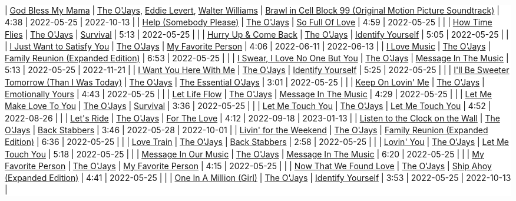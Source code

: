 | [God Bless My Mama](https://open.spotify.com/track/49dn4HaJFrZLuonXfTynti) | [The O'Jays](https://open.spotify.com/artist/38h03gA85YYPeDPd9ER9rT), [Eddie Levert](https://open.spotify.com/artist/2IvCFI40bNhf40fRPO7cA0), [Walter Williams](https://open.spotify.com/artist/7l643twfn8Rq1l4iON1aKp) | [Brawl in Cell Block 99 \(Original Motion Picture Soundtrack\)](https://open.spotify.com/album/6K96xGtU1rfAcKfnrKr09U) | 4:38 | 2022-05-25 | 2022-10-13 |
| [Help \(Somebody Please\)](https://open.spotify.com/track/4tx4PHgBlLZbG98HpXMUBm) | [The O'Jays](https://open.spotify.com/artist/38h03gA85YYPeDPd9ER9rT) | [So Full Of Love](https://open.spotify.com/album/6MKxTNGK8IDA6bExrdOyX4) | 4:59 | 2022-05-25 |  |
| [How Time Flies](https://open.spotify.com/track/5CFDmizzBXLyvU1smZk0xI) | [The O'Jays](https://open.spotify.com/artist/38h03gA85YYPeDPd9ER9rT) | [Survival](https://open.spotify.com/album/1fOZphC5VkWPwhX4X5OuAb) | 5:13 | 2022-05-25 |  |
| [Hurry Up & Come Back](https://open.spotify.com/track/2VLnmkD9L2GgbepawJJUzV) | [The O'Jays](https://open.spotify.com/artist/38h03gA85YYPeDPd9ER9rT) | [Identify Yourself](https://open.spotify.com/album/1R14S4kaq7WEkkRewJyPfd) | 5:05 | 2022-05-25 |  |
| [I Just Want to Satisfy You](https://open.spotify.com/track/0267uAv5AfvWzFCvnRGM04) | [The O'Jays](https://open.spotify.com/artist/38h03gA85YYPeDPd9ER9rT) | [My Favorite Person](https://open.spotify.com/album/6inkUk39Y7bzsJuQtCDCya) | 4:06 | 2022-06-11 | 2022-06-13 |
| [I Love Music](https://open.spotify.com/track/222TScMmzaZ0IdkvbLoin2) | [The O'Jays](https://open.spotify.com/artist/38h03gA85YYPeDPd9ER9rT) | [Family Reunion \(Expanded Edition\)](https://open.spotify.com/album/2Q3cf5aSlA9Da2269Ai8fD) | 6:53 | 2022-05-25 |  |
| [I Swear, I Love No One But You](https://open.spotify.com/track/0nbq5U1czg0RyHqmOwskR1) | [The O'Jays](https://open.spotify.com/artist/38h03gA85YYPeDPd9ER9rT) | [Message In The Music](https://open.spotify.com/album/1XoURLvpVgr7WR4fJ6OJSC) | 5:13 | 2022-05-25 | 2022-11-21 |
| [I Want You Here With Me](https://open.spotify.com/track/4EkLSFVmsXd2c0GZSPpCFI) | [The O'Jays](https://open.spotify.com/artist/38h03gA85YYPeDPd9ER9rT) | [Identify Yourself](https://open.spotify.com/album/1R14S4kaq7WEkkRewJyPfd) | 5:25 | 2022-05-25 |  |
| [I'll Be Sweeter Tomorrow \(Than I Was Today\)](https://open.spotify.com/track/704ko7ZDPIYq51VxFT7TJU) | [The O'Jays](https://open.spotify.com/artist/38h03gA85YYPeDPd9ER9rT) | [The Essential O'Jays](https://open.spotify.com/album/4pdU7xetOuKZTvpqW5Kor8) | 3:01 | 2022-05-25 |  |
| [Keep On Lovin' Me](https://open.spotify.com/track/6rpsIgRcHpiyK47Tqmym0v) | [The O'Jays](https://open.spotify.com/artist/38h03gA85YYPeDPd9ER9rT) | [Emotionally Yours](https://open.spotify.com/album/1RkRxV7AWspDjtJxiuuQYf) | 4:43 | 2022-05-25 |  |
| [Let Life Flow](https://open.spotify.com/track/64tjdNWWJA9RDh9NZGoPU9) | [The O'Jays](https://open.spotify.com/artist/38h03gA85YYPeDPd9ER9rT) | [Message In The Music](https://open.spotify.com/album/1XoURLvpVgr7WR4fJ6OJSC) | 4:29 | 2022-05-25 |  |
| [Let Me Make Love To You](https://open.spotify.com/track/5XTdQEuQhO3sUCcm2K1YnR) | [The O'Jays](https://open.spotify.com/artist/38h03gA85YYPeDPd9ER9rT) | [Survival](https://open.spotify.com/album/1fOZphC5VkWPwhX4X5OuAb) | 3:36 | 2022-05-25 |  |
| [Let Me Touch You](https://open.spotify.com/track/5DqMdR9SmhgTRF0DsRI7fJ) | [The O'Jays](https://open.spotify.com/artist/38h03gA85YYPeDPd9ER9rT) | [Let Me Touch You](https://open.spotify.com/album/5EUSiCoJpa682wyPMqBy4j) | 4:52 | 2022-08-26 |  |
| [Let's Ride](https://open.spotify.com/track/3rFPcEMW7U4BiBw00s762Q) | [The O'Jays](https://open.spotify.com/artist/38h03gA85YYPeDPd9ER9rT) | [For The Love](https://open.spotify.com/album/4ZQlgmfOJPsz0prHkcneau) | 4:12 | 2022-09-18 | 2023-01-13 |
| [Listen to the Clock on the Wall](https://open.spotify.com/track/5uWUyzHQWOsw5uZOw9alPT) | [The O'Jays](https://open.spotify.com/artist/38h03gA85YYPeDPd9ER9rT) | [Back Stabbers](https://open.spotify.com/album/09jTPeDoSuJLLAwFGNUKCX) | 3:46 | 2022-05-28 | 2022-10-01 |
| [Livin' for the Weekend](https://open.spotify.com/track/6FxjvmfQuS4DUuUC0yC4bo) | [The O'Jays](https://open.spotify.com/artist/38h03gA85YYPeDPd9ER9rT) | [Family Reunion \(Expanded Edition\)](https://open.spotify.com/album/2Q3cf5aSlA9Da2269Ai8fD) | 6:36 | 2022-05-25 |  |
| [Love Train](https://open.spotify.com/track/28285KFbyCq8sJofn58qlD) | [The O'Jays](https://open.spotify.com/artist/38h03gA85YYPeDPd9ER9rT) | [Back Stabbers](https://open.spotify.com/album/09jTPeDoSuJLLAwFGNUKCX) | 2:58 | 2022-05-25 |  |
| [Lovin' You](https://open.spotify.com/track/01teVPgKyIFdbqo65UahOX) | [The O'Jays](https://open.spotify.com/artist/38h03gA85YYPeDPd9ER9rT) | [Let Me Touch You](https://open.spotify.com/album/5EUSiCoJpa682wyPMqBy4j) | 5:18 | 2022-05-25 |  |
| [Message In Our Music](https://open.spotify.com/track/1lYCmnucH0yo2XGzd2h57r) | [The O'Jays](https://open.spotify.com/artist/38h03gA85YYPeDPd9ER9rT) | [Message In The Music](https://open.spotify.com/album/1XoURLvpVgr7WR4fJ6OJSC) | 6:20 | 2022-05-25 |  |
| [My Favorite Person](https://open.spotify.com/track/5o6oXm9EqlIU9OtfSu1gCy) | [The O'Jays](https://open.spotify.com/artist/38h03gA85YYPeDPd9ER9rT) | [My Favorite Person](https://open.spotify.com/album/6inkUk39Y7bzsJuQtCDCya) | 4:15 | 2022-05-25 |  |
| [Now That We Found Love](https://open.spotify.com/track/0qOkHfSClduvkvGk6fCu8l) | [The O'Jays](https://open.spotify.com/artist/38h03gA85YYPeDPd9ER9rT) | [Ship Ahoy \(Expanded Edition\)](https://open.spotify.com/album/0prtrB4HNL9tiEeAv57Bz8) | 4:41 | 2022-05-25 |  |
| [One In A Million \(Girl\)](https://open.spotify.com/track/6VDu4P6HcEhOw91rSVxixk) | [The O'Jays](https://open.spotify.com/artist/38h03gA85YYPeDPd9ER9rT) | [Identify Yourself](https://open.spotify.com/album/1R14S4kaq7WEkkRewJyPfd) | 3:53 | 2022-05-25 | 2022-10-13 |